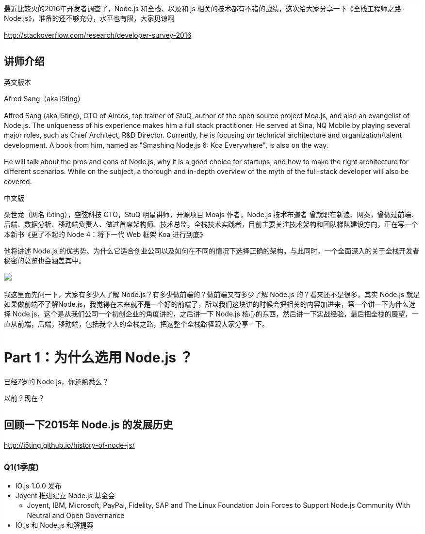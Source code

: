 
最近比较火的2016年开发者调查了，Node.js 和全栈、以及和 js 相关的技术都有不错的战绩，这次给大家分享一下《全栈工程师之路-Node.js》，准备的还不够充分，水平也有限，大家见谅啊

http://stackoverflow.com/research/developer-survey-2016


## 讲师介绍

英文版本


Afred Sang（aka i5ting）

Alfred Sang (aka i5ting), CTO of Aircos, top trainer of StuQ, author of the open source project Moa.js, and also an evangelist of Node.js. The uniqueness of his experience makes him a full stack practitioner. He served at Sina, NQ Mobile by playing several major roles, such as Chief Architect, R&D Director. Currently, he is focusing on technical architecture and organization/talent development. A book from him, named as "Smashing Node.js 6: Koa Everywhere", is also on the way.

He will talk about the pros and cons of Node.js, why it is a good choice for startups, and how to make the right architecture for different scenarios. While on the subject, a thorough and in-depth overview of the myth of the full-stack developer will also be covered.


中文版


桑世龙（网名 i5ting），空弦科技 CTO，StuQ 明星讲师，开源项目 Moajs 作者，Node.js 技术布道者
曾就职在新浪、网秦，曾做过前端、后端、数据分析、移动端负责人、做过首席架构师、技术总监，全栈技术实践者，目前主要关注技术架构和团队梯队建设方向，正在写一个本新书《更了不起的 Node 4：将下一代 Web 框架 Koa 进行到底》

他将讲述 Node.js 的优劣势、为什么它适合创业公司以及如何在不同的情况下选择正确的架构。与此同时，一个全面深入的关于全栈开发者秘密的总览也会涵盖其中。

![](images/tech.png)


我这里面先问一下，大家有多少人了解 Node.js？有多少做前端的？做前端又有多少了解 Node.js 的？看来还不是很多，其实 Node.js 就是如果做前端不了解Node.js，我觉得在未来就不是一个好的前端了，所以我们这块讲的时候会把相关的内容加进来，第一个讲一下为什么选择 Node.js，这个是从我们公司一个初创企业的角度讲的，之后讲一下 Node.js 核心的东西，然后讲一下实战经验，最后把全栈的展望，一直从前端，后端，移动端，包括我个人的全栈之路，把这整个全栈路径跟大家分享一下。


# Part 1：为什么选用 Node.js ？

已经7岁的 Node.js，你还熟悉么？

以前？现在？

## 回顾一下2015年 Node.js 的发展历史

http://i5ting.github.io/history-of-node-js/

### Q1(1季度)

- IO.js 1.0.0 发布
- Joyent 推进建立 Node.js 基金会
  - Joyent, IBM, Microsoft, PayPal, Fidelity, SAP and The Linux Foundation Join Forces to Support Node.js Community With Neutral and Open Governance
- IO.js 和 Node.js 和解提案
